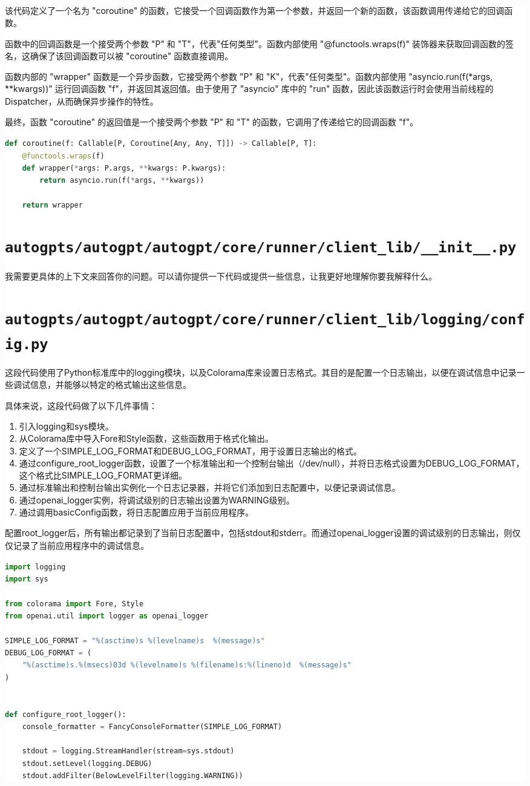 该代码定义了一个名为 "coroutine" 的函数，它接受一个回调函数作为第一个参数，并返回一个新的函数，该函数调用传递给它的回调函数。

函数中的回调函数是一个接受两个参数 "P" 和 "T"，代表"任何类型"。函数内部使用 "@functools.wraps(f)" 装饰器来获取回调函数的签名，这确保了该回调函数可以被 "coroutine" 函数直接调用。

函数内部的 "wrapper" 函数是一个异步函数，它接受两个参数 "P" 和 "K"，代表"任何类型"。函数内部使用 "asyncio.run(f(*args, **kwargs))" 运行回调函数 "f"，并返回其返回值。由于使用了 "asyncio" 库中的 "run" 函数，因此该函数运行时会使用当前线程的 Dispatcher，从而确保异步操作的特性。

最终，函数 "coroutine" 的返回值是一个接受两个参数 "P" 和 "T" 的函数，它调用了传递给它的回调函数 "f"。


```py
def coroutine(f: Callable[P, Coroutine[Any, Any, T]]) -> Callable[P, T]:
    @functools.wraps(f)
    def wrapper(*args: P.args, **kwargs: P.kwargs):
        return asyncio.run(f(*args, **kwargs))

    return wrapper

```

# `autogpts/autogpt/autogpt/core/runner/client_lib/__init__.py`

我需要更具体的上下文来回答你的问题。可以请你提供一下代码或提供一些信息，让我更好地理解你要我解释什么。


```py

```

# `autogpts/autogpt/autogpt/core/runner/client_lib/logging/config.py`

这段代码使用了Python标准库中的logging模块，以及Colorama库来设置日志格式。其目的是配置一个日志输出，以便在调试信息中记录一些调试信息，并能够以特定的格式输出这些信息。

具体来说，这段代码做了以下几件事情：

1. 引入logging和sys模块。
2. 从Colorama库中导入Fore和Style函数，这些函数用于格式化输出。
3. 定义了一个SIMPLE_LOG_FORMAT和DEBUG_LOG_FORMAT，用于设置日志输出的格式。
4. 通过configure_root_logger函数，设置了一个标准输出和一个控制台输出（/dev/null），并将日志格式设置为DEBUG_LOG_FORMAT，这个格式比SIMPLE_LOG_FORMAT更详细。
5. 通过标准输出和控制台输出实例化一个日志记录器，并将它们添加到日志配置中，以便记录调试信息。
6. 通过openai_logger实例，将调试级别的日志输出设置为WARNING级别。
7. 通过调用basicConfig函数，将日志配置应用于当前应用程序。

配置root_logger后，所有输出都记录到了当前日志配置中，包括stdout和stderr。而通过openai_logger设置的调试级别的日志输出，则仅仅记录了当前应用程序中的调试信息。


```py
import logging
import sys

from colorama import Fore, Style
from openai.util import logger as openai_logger

SIMPLE_LOG_FORMAT = "%(asctime)s %(levelname)s  %(message)s"
DEBUG_LOG_FORMAT = (
    "%(asctime)s.%(msecs)03d %(levelname)s %(filename)s:%(lineno)d  %(message)s"
)


def configure_root_logger():
    console_formatter = FancyConsoleFormatter(SIMPLE_LOG_FORMAT)

    stdout = logging.StreamHandler(stream=sys.stdout)
    stdout.setLevel(logging.DEBUG)
    stdout.addFilter(BelowLevelFilter(logging.WARNING))
```